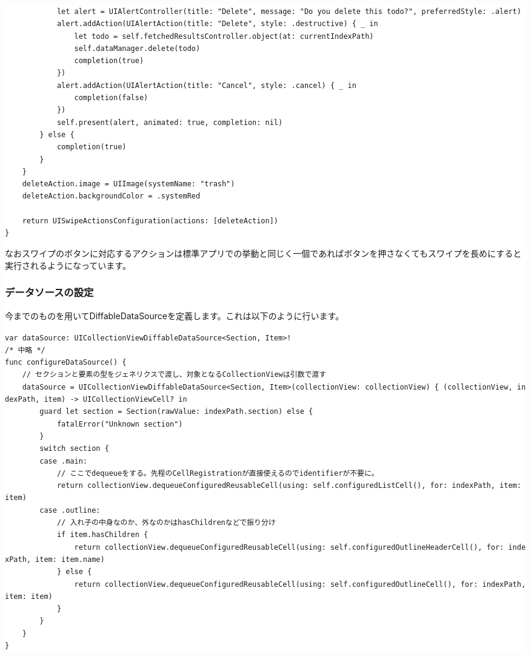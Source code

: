 ```swift:leadingとtrailingの設定
            let alert = UIAlertController(title: "Delete", message: "Do you delete this todo?", preferredStyle: .alert)
            alert.addAction(UIAlertAction(title: "Delete", style: .destructive) { _ in
                let todo = self.fetchedResultsController.object(at: currentIndexPath)
                self.dataManager.delete(todo)
                completion(true)
            })
            alert.addAction(UIAlertAction(title: "Cancel", style: .cancel) { _ in
                completion(false)
            })
            self.present(alert, animated: true, completion: nil)
        } else {
            completion(true)
        }
    }
    deleteAction.image = UIImage(systemName: "trash")
    deleteAction.backgroundColor = .systemRed

    return UISwipeActionsConfiguration(actions: [deleteAction])
}
```

なおスワイプのボタンに対応するアクションは標準アプリでの挙動と同じく一個であればボタンを押さなくてもスワイプを長めにすると実行されるようになっています。

### データソースの設定

今までのものを用いてDiffableDataSourceを定義します。これは以下のように行います。

```swift:DiffableDataSourceの定義
var dataSource: UICollectionViewDiffableDataSource<Section, Item>!
/* 中略 */
func configureDataSource() {
    // セクションと要素の型をジェネリクスで渡し、対象となるCollectionViewは引数で渡す
    dataSource = UICollectionViewDiffableDataSource<Section, Item>(collectionView: collectionView) { (collectionView, indexPath, item) -> UICollectionViewCell? in
        guard let section = Section(rawValue: indexPath.section) else {
            fatalError("Unknown section")
        }
        switch section {
        case .main:
            // ここでdequeueをする。先程のCellRegistrationが直接使えるのでidentifierが不要に。
            return collectionView.dequeueConfiguredReusableCell(using: self.configuredListCell(), for: indexPath, item: item)
        case .outline:
            // 入れ子の中身なのか、外なのかはhasChildrenなどで振り分け
            if item.hasChildren {
                return collectionView.dequeueConfiguredReusableCell(using: self.configuredOutlineHeaderCell(), for: indexPath, item: item.name)
            } else {
                return collectionView.dequeueConfiguredReusableCell(using: self.configuredOutlineCell(), for: indexPath, item: item)
            }
        }
    }
}
```
